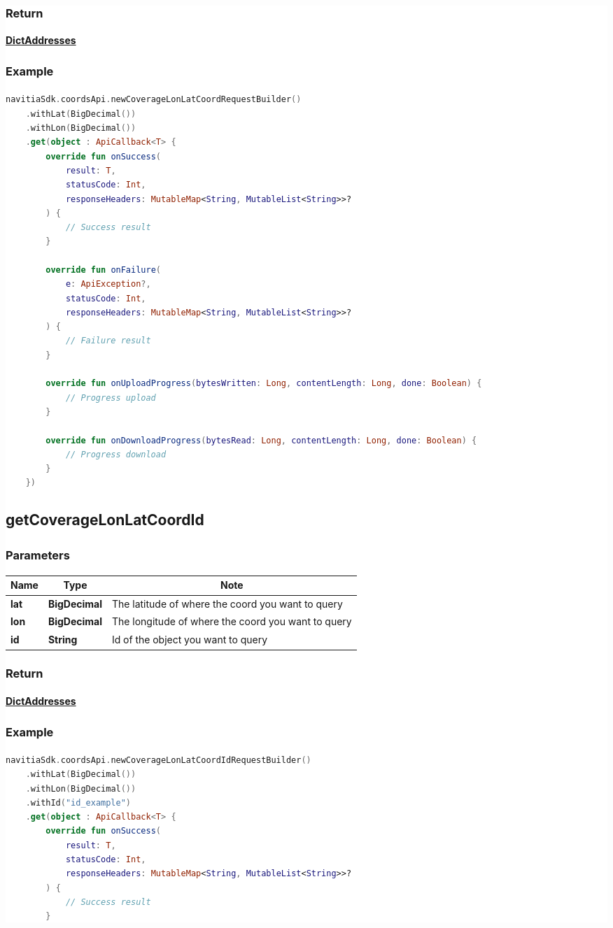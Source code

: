 ### Return
[**DictAddresses**](../model/DictAddresses)

### Example
```kotlin
navitiaSdk.coordsApi.newCoverageLonLatCoordRequestBuilder()
    .withLat(BigDecimal())
    .withLon(BigDecimal())
    .get(object : ApiCallback<T> {
        override fun onSuccess(
            result: T,
            statusCode: Int,
            responseHeaders: MutableMap<String, MutableList<String>>?
        ) {
            // Success result
        }

        override fun onFailure(
            e: ApiException?,
            statusCode: Int,
            responseHeaders: MutableMap<String, MutableList<String>>?
        ) {
            // Failure result
        }

        override fun onUploadProgress(bytesWritten: Long, contentLength: Long, done: Boolean) {
            // Progress upload
        }

        override fun onDownloadProgress(bytesRead: Long, contentLength: Long, done: Boolean) {
            // Progress download
        }
    })
```

## **getCoverageLonLatCoordId**

### Parameters

Name | Type | Note
---- | ---- | ----
**lat** | **BigDecimal**|  The latitude of where the coord you want to query 
**lon** | **BigDecimal**|  The longitude of where the coord you want to query 
**id** | **String**| Id of the object you want to query 

### Return
[**DictAddresses**](../model/DictAddresses)

### Example
```kotlin
navitiaSdk.coordsApi.newCoverageLonLatCoordIdRequestBuilder()
    .withLat(BigDecimal())
    .withLon(BigDecimal())
    .withId("id_example")
    .get(object : ApiCallback<T> {
        override fun onSuccess(
            result: T,
            statusCode: Int,
            responseHeaders: MutableMap<String, MutableList<String>>?
        ) {
            // Success result
        }
```